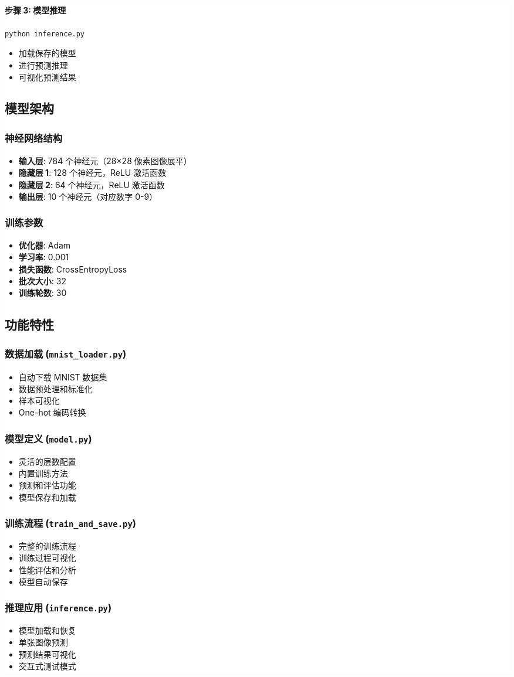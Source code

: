 #### 步骤 3: 模型推理
```bash
python inference.py
```
- 加载保存的模型
- 进行预测推理
- 可视化预测结果

## 模型架构

### 神经网络结构
- **输入层**: 784 个神经元（28×28 像素图像展平）
- **隐藏层 1**: 128 个神经元，ReLU 激活函数
- **隐藏层 2**: 64 个神经元，ReLU 激活函数  
- **输出层**: 10 个神经元（对应数字 0-9）

### 训练参数
- **优化器**: Adam
- **学习率**: 0.001
- **损失函数**: CrossEntropyLoss
- **批次大小**: 32
- **训练轮数**: 30

## 功能特性

### 数据加载 (`mnist_loader.py`)
- 自动下载 MNIST 数据集
- 数据预处理和标准化
- 样本可视化
- One-hot 编码转换

### 模型定义 (`model.py`)
- 灵活的层数配置
- 内置训练方法
- 预测和评估功能
- 模型保存和加载

### 训练流程 (`train_and_save.py`)
- 完整的训练流程
- 训练过程可视化
- 性能评估和分析
- 模型自动保存

### 推理应用 (`inference.py`)
- 模型加载和恢复
- 单张图像预测
- 预测结果可视化
- 交互式测试模式
